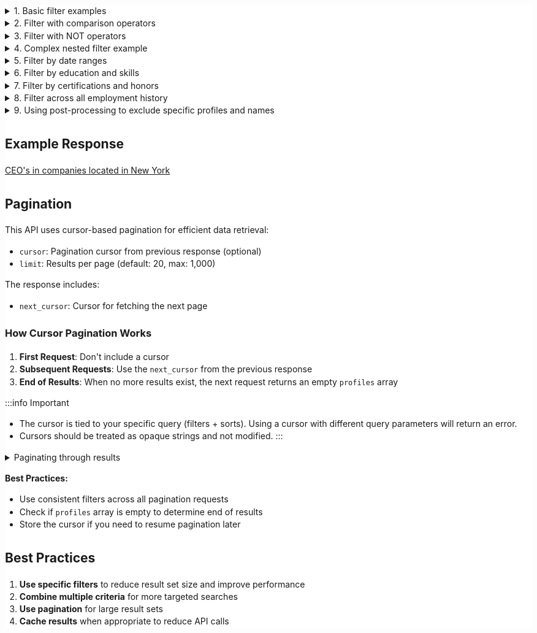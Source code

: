 <details><summary>1. Basic filter examples</summary></details>

<details><summary>2. Filter with comparison operators</summary></details>

<details><summary>3. Filter with NOT operators</summary></details>

<details><summary>4. Complex nested filter example</summary></details>

<details><summary>5. Filter by date ranges</summary></details>

<details><summary>6. Filter by education and skills</summary></details>

<details><summary>7. Filter by certifications and honors</summary></details>

<details><summary>8. Filter across all employment history</summary></details>

<details><summary>9. Using post-processing to exclude specific profiles and names</summary></details>

## Example Response

[CEO's in companies located in New York](/examples/people-search/persondb-ceo.json)

## Pagination

This API uses cursor-based pagination for efficient data retrieval:
- `cursor`: Pagination cursor from previous response (optional)
- `limit`: Results per page (default: 20, max: 1,000)

The response includes:
- `next_cursor`: Cursor for fetching the next page

### How Cursor Pagination Works

1. **First Request**: Don't include a cursor
2. **Subsequent Requests**: Use the `next_cursor` from the previous response
3. **End of Results**: When no more results exist, the next request returns an empty `profiles` array

:::info Important
- The cursor is tied to your specific query (filters + sorts). Using a cursor with different query parameters will return an error.
- Cursors should be treated as opaque strings and not modified.
:::

<details><summary>Paginating through results</summary></details>

**Best Practices:**
- Use consistent filters across all pagination requests
- Check if `profiles` array is empty to determine end of results
- Store the cursor if you need to resume pagination later

## Best Practices

1. **Use specific filters** to reduce result set size and improve performance
2. **Combine multiple criteria** for more targeted searches
3. **Use pagination** for large result sets
4. **Cache results** when appropriate to reduce API calls
